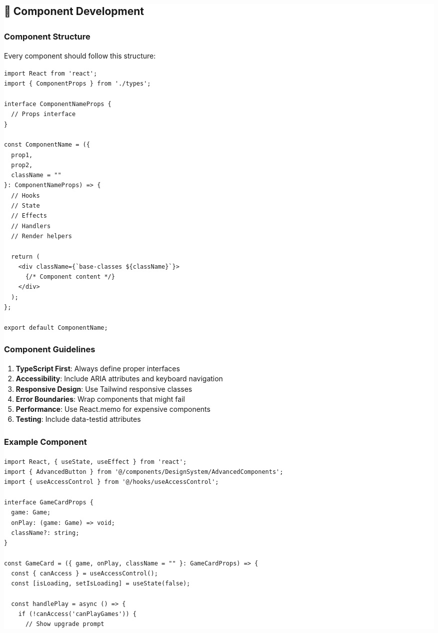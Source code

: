 ## 🧩 Component Development

### Component Structure

Every component should follow this structure:

```tsx
import React from 'react';
import { ComponentProps } from './types';

interface ComponentNameProps {
  // Props interface
}

const ComponentName = ({ 
  prop1, 
  prop2, 
  className = "" 
}: ComponentNameProps) => {
  // Hooks
  // State
  // Effects
  // Handlers
  // Render helpers

  return (
    <div className={`base-classes ${className}`}>
      {/* Component content */}
    </div>
  );
};

export default ComponentName;
```

### Component Guidelines

1. **TypeScript First**: Always define proper interfaces
2. **Accessibility**: Include ARIA attributes and keyboard navigation
3. **Responsive Design**: Use Tailwind responsive classes
4. **Error Boundaries**: Wrap components that might fail
5. **Performance**: Use React.memo for expensive components
6. **Testing**: Include data-testid attributes

### Example Component

```tsx
import React, { useState, useEffect } from 'react';
import { AdvancedButton } from '@/components/DesignSystem/AdvancedComponents';
import { useAccessControl } from '@/hooks/useAccessControl';

interface GameCardProps {
  game: Game;
  onPlay: (game: Game) => void;
  className?: string;
}

const GameCard = ({ game, onPlay, className = "" }: GameCardProps) => {
  const { canAccess } = useAccessControl();
  const [isLoading, setIsLoading] = useState(false);

  const handlePlay = async () => {
    if (!canAccess('canPlayGames')) {
      // Show upgrade prompt
```